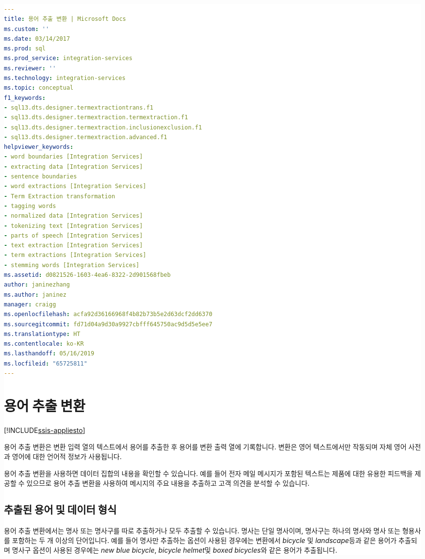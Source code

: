 ```yaml
---
title: 용어 추출 변환 | Microsoft Docs
ms.custom: ''
ms.date: 03/14/2017
ms.prod: sql
ms.prod_service: integration-services
ms.reviewer: ''
ms.technology: integration-services
ms.topic: conceptual
f1_keywords:
- sql13.dts.designer.termextractiontrans.f1
- sql13.dts.designer.termextraction.termextraction.f1
- sql13.dts.designer.termextraction.inclusionexclusion.f1
- sql13.dts.designer.termextraction.advanced.f1
helpviewer_keywords:
- word boundaries [Integration Services]
- extracting data [Integration Services]
- sentence boundaries
- word extractions [Integration Services]
- Term Extraction transformation
- tagging words
- normalized data [Integration Services]
- tokenizing text [Integration Services]
- parts of speech [Integration Services]
- text extraction [Integration Services]
- term extractions [Integration Services]
- stemming words [Integration Services]
ms.assetid: d0821526-1603-4ea6-8322-2d901568fbeb
author: janinezhang
ms.author: janinez
manager: craigg
ms.openlocfilehash: acfa92d36166968f4b82b73b5e2d63dcf2dd6370
ms.sourcegitcommit: fd71d04a9d30a9927cbfff645750ac9d5d5e5ee7
ms.translationtype: HT
ms.contentlocale: ko-KR
ms.lasthandoff: 05/16/2019
ms.locfileid: "65725811"
---
```

# <a name="term-extraction-transformation"></a>용어 추출 변환

[!INCLUDE[ssis-appliesto](../../../includes/ssis-appliesto-ssvrpluslinux-asdb-asdw-xxx.md)]


  용어 추출 변환은 변환 입력 열의 텍스트에서 용어를 추출한 후 용어를 변환 출력 열에 기록합니다. 변환은 영어 텍스트에서만 작동되며 자체 영어 사전과 영어에 대한 언어적 정보가 사용됩니다.  
  
 용어 추출 변환을 사용하면 데이터 집합의 내용을 확인할 수 있습니다. 예를 들어 전자 메일 메시지가 포함된 텍스트는 제품에 대한 유용한 피드백을 제공할 수 있으므로 용어 추출 변환을 사용하여 메시지의 주요 내용을 추출하고 고객 의견을 분석할 수 있습니다.  
  
## <a name="extracted-terms-and-data-types"></a>추출된 용어 및 데이터 형식  
 용어 추출 변환에서는 명사 또는 명사구를 따로 추출하거나 모두 추출할 수 있습니다. 명사는 단일 명사이며, 명사구는 하나의 명사와 명사 또는 형용사를 포함하는 두 개 이상의 단어입니다. 예를 들어 명사만 추출하는 옵션이 사용된 경우에는 변환에서 *bicycle* 및 *landscape*등과 같은 용어가 추출되며 명사구 옵션이 사용된 경우에는 *new blue bicycle*, *bicycle helmet*및 *boxed bicycles*와 같은 용어가 추출됩니다.  
  